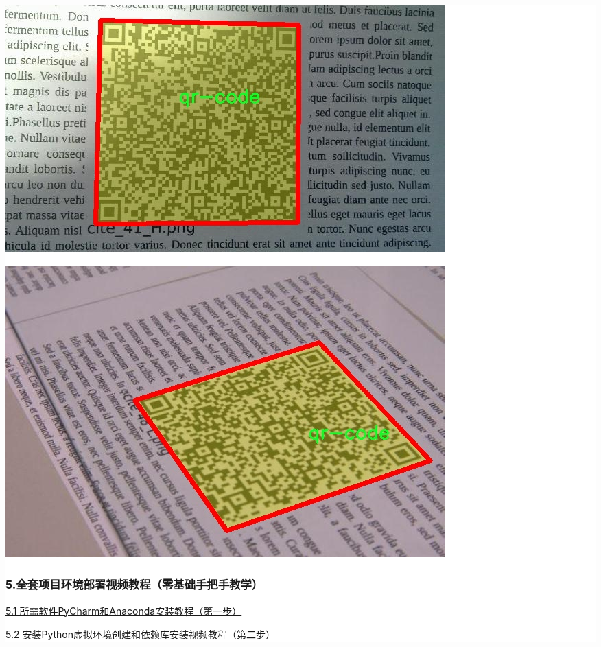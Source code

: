 ![7.png](7.png)

![8.png](8.png)

### 5.全套项目环境部署视频教程（零基础手把手教学）

[5.1 所需软件PyCharm和Anaconda安装教程（第一步）](https://www.bilibili.com/video/BV1BoC1YCEKi/?spm_id_from=333.999.0.0&vd_source=bc9aec86d164b67a7004b996143742dc)




[5.2 安装Python虚拟环境创建和依赖库安装视频教程（第二步）](https://www.bilibili.com/video/BV1ZoC1YCEBw?spm_id_from=333.788.videopod.sections&vd_source=bc9aec86d164b67a7004b996143742dc)
